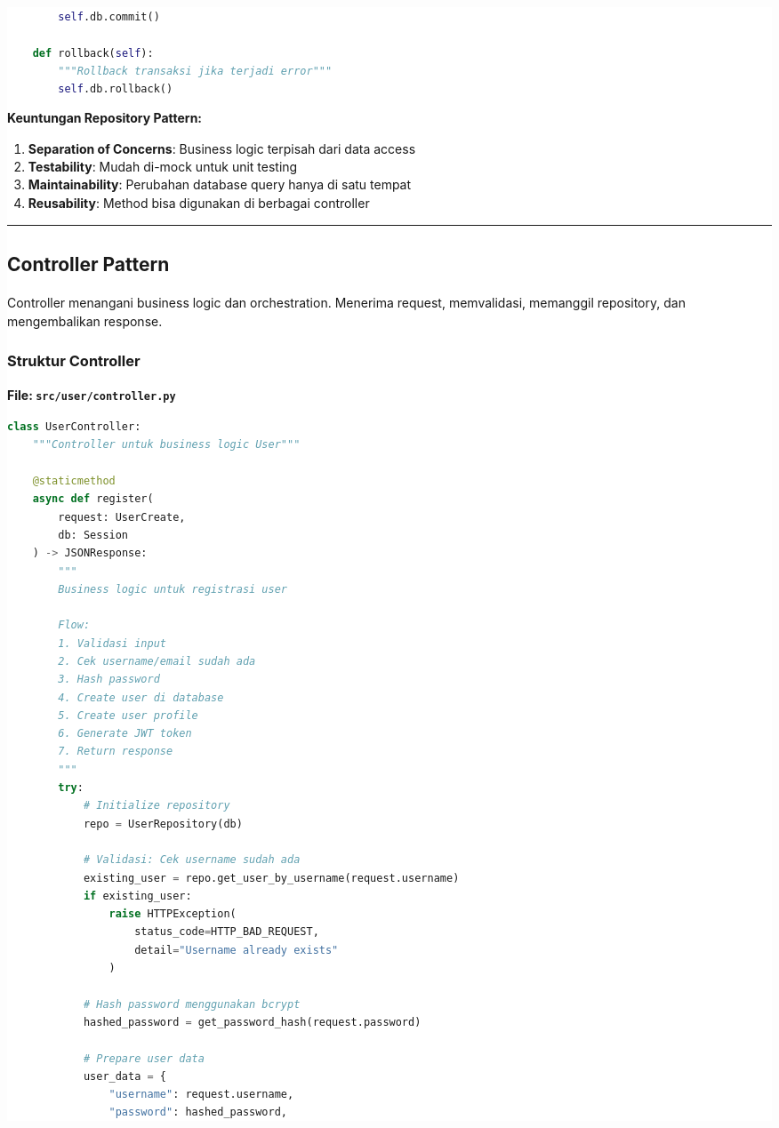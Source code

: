 ```python
        self.db.commit()
    
    def rollback(self):
        """Rollback transaksi jika terjadi error"""
        self.db.rollback()
```

**Keuntungan Repository Pattern:**
1. **Separation of Concerns**: Business logic terpisah dari data access
2. **Testability**: Mudah di-mock untuk unit testing
3. **Maintainability**: Perubahan database query hanya di satu tempat
4. **Reusability**: Method bisa digunakan di berbagai controller

---

## Controller Pattern

Controller menangani business logic dan orchestration. Menerima request, memvalidasi, memanggil repository, dan mengembalikan response.

### Struktur Controller

**File: `src/user/controller.py`**

```python
class UserController:
    """Controller untuk business logic User"""
    
    @staticmethod
    async def register(
        request: UserCreate, 
        db: Session
    ) -> JSONResponse:
        """
        Business logic untuk registrasi user
        
        Flow:
        1. Validasi input
        2. Cek username/email sudah ada
        3. Hash password
        4. Create user di database
        5. Create user profile
        6. Generate JWT token
        7. Return response
        """
        try:
            # Initialize repository
            repo = UserRepository(db)
            
            # Validasi: Cek username sudah ada
            existing_user = repo.get_user_by_username(request.username)
            if existing_user:
                raise HTTPException(
                    status_code=HTTP_BAD_REQUEST,
                    detail="Username already exists"
                )
            
            # Hash password menggunakan bcrypt
            hashed_password = get_password_hash(request.password)
            
            # Prepare user data
            user_data = {
                "username": request.username,
                "password": hashed_password,
```